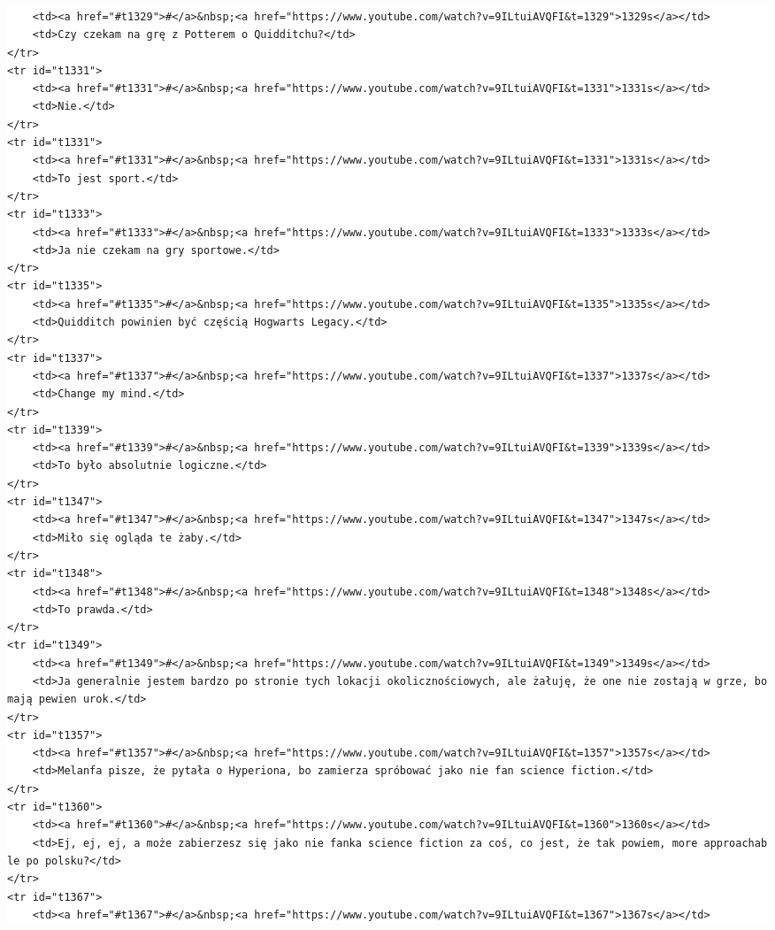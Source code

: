         <td><a href="#t1329">#</a>&nbsp;<a href="https://www.youtube.com/watch?v=9ILtuiAVQFI&t=1329">1329s</a></td>
        <td>Czy czekam na grę z Potterem o Quidditchu?</td>
    </tr>
    <tr id="t1331">
        <td><a href="#t1331">#</a>&nbsp;<a href="https://www.youtube.com/watch?v=9ILtuiAVQFI&t=1331">1331s</a></td>
        <td>Nie.</td>
    </tr>
    <tr id="t1331">
        <td><a href="#t1331">#</a>&nbsp;<a href="https://www.youtube.com/watch?v=9ILtuiAVQFI&t=1331">1331s</a></td>
        <td>To jest sport.</td>
    </tr>
    <tr id="t1333">
        <td><a href="#t1333">#</a>&nbsp;<a href="https://www.youtube.com/watch?v=9ILtuiAVQFI&t=1333">1333s</a></td>
        <td>Ja nie czekam na gry sportowe.</td>
    </tr>
    <tr id="t1335">
        <td><a href="#t1335">#</a>&nbsp;<a href="https://www.youtube.com/watch?v=9ILtuiAVQFI&t=1335">1335s</a></td>
        <td>Quidditch powinien być częścią Hogwarts Legacy.</td>
    </tr>
    <tr id="t1337">
        <td><a href="#t1337">#</a>&nbsp;<a href="https://www.youtube.com/watch?v=9ILtuiAVQFI&t=1337">1337s</a></td>
        <td>Change my mind.</td>
    </tr>
    <tr id="t1339">
        <td><a href="#t1339">#</a>&nbsp;<a href="https://www.youtube.com/watch?v=9ILtuiAVQFI&t=1339">1339s</a></td>
        <td>To było absolutnie logiczne.</td>
    </tr>
    <tr id="t1347">
        <td><a href="#t1347">#</a>&nbsp;<a href="https://www.youtube.com/watch?v=9ILtuiAVQFI&t=1347">1347s</a></td>
        <td>Miło się ogląda te żaby.</td>
    </tr>
    <tr id="t1348">
        <td><a href="#t1348">#</a>&nbsp;<a href="https://www.youtube.com/watch?v=9ILtuiAVQFI&t=1348">1348s</a></td>
        <td>To prawda.</td>
    </tr>
    <tr id="t1349">
        <td><a href="#t1349">#</a>&nbsp;<a href="https://www.youtube.com/watch?v=9ILtuiAVQFI&t=1349">1349s</a></td>
        <td>Ja generalnie jestem bardzo po stronie tych lokacji okolicznościowych, ale żałuję, że one nie zostają w grze, bo mają pewien urok.</td>
    </tr>
    <tr id="t1357">
        <td><a href="#t1357">#</a>&nbsp;<a href="https://www.youtube.com/watch?v=9ILtuiAVQFI&t=1357">1357s</a></td>
        <td>Melanfa pisze, że pytała o Hyperiona, bo zamierza spróbować jako nie fan science fiction.</td>
    </tr>
    <tr id="t1360">
        <td><a href="#t1360">#</a>&nbsp;<a href="https://www.youtube.com/watch?v=9ILtuiAVQFI&t=1360">1360s</a></td>
        <td>Ej, ej, ej, a może zabierzesz się jako nie fanka science fiction za coś, co jest, że tak powiem, more approachable po polsku?</td>
    </tr>
    <tr id="t1367">
        <td><a href="#t1367">#</a>&nbsp;<a href="https://www.youtube.com/watch?v=9ILtuiAVQFI&t=1367">1367s</a></td>